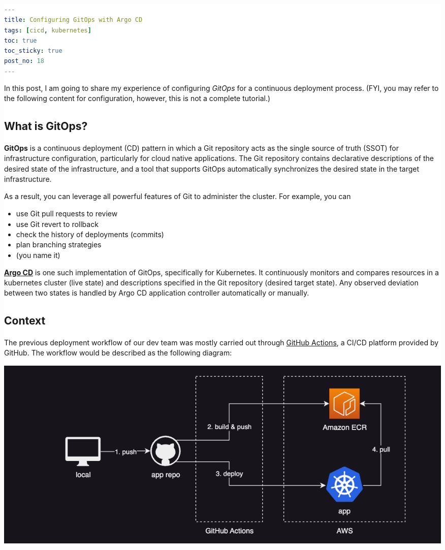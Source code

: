 ```yaml
---
title: Configuring GitOps with Argo CD
tags: [cicd, kubernetes]
toc: true
toc_sticky: true
post_no: 18
---
```

In this post, I am going to share my experience of configuring *GitOps* for a continuous deployment process.
(FYI, you may refer to the following content for configuration, however, this is not a complete tutorial.)

## What is GitOps?
**GitOps** is a continuous deployment (CD) pattern in which a Git repository acts as the single source of truth (SSOT) for infrastructure configuration, particularly for cloud native applications.
The Git repository contains declarative descriptions of the desired state of the infrastructure, and a tool that supports GitOps automatically synchronizes the desired state in the target infrastructure.

As a result, you can leverage all powerful features of Git to administer the cluster.
For example, you can
- use Git pull requests to review
- use Git revert to rollback
- check the history of deployments (commits)
- plan branching strategies
- (you name it)

[**Argo CD**](https://argo-cd.readthedocs.io/en/stable/) is one such implementation of GitOps, specifically for Kubernetes.
It continuously monitors and compares resources in a kubernetes cluster (live state) and descriptions specified in the Git repository (desired target state).
Any observed deviation between two states is handled by Argo CD application controller automatically or manually.

## Context
The previous deployment workflow of our dev team was mostly carried out through [GitHub Actions](https://github.com/features/actions), a CI/CD platform provided by GitHub.
The workflow would be described as the following diagram:

![previous deployment workflow](/assets/images/18/previous_workflow.png)
